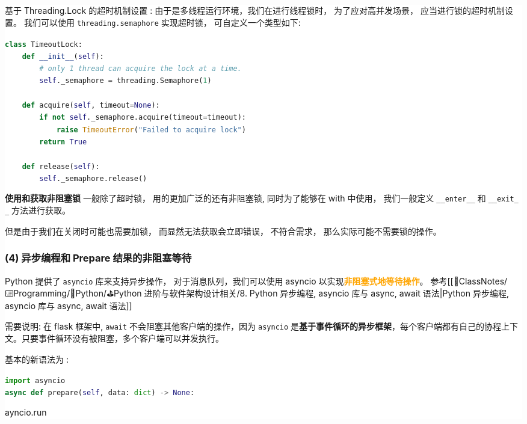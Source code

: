 基于 Threading.Lock 的超时机制设置 : 
由于是多线程运行环境，我们在进行线程锁时， 为了应对高并发场景， 应当进行锁的超时机制设置。 我们可以使用 `threading.semaphore` 实现超时锁， 可自定义一个类型如下: 
```python
class TimeoutLock:  
    def __init__(self):  
        # only 1 thread can acquire the lock at a time.  
        self._semaphore = threading.Semaphore(1)  
  
    def acquire(self, timeout=None):  
        if not self._semaphore.acquire(timeout=timeout):  
            raise TimeoutError("Failed to acquire lock")  
        return True  
  
    def release(self):  
        self._semaphore.release()
```

**使用和获取非阻塞锁** 
一般除了超时锁， 用的更加广泛的还有非阻塞锁, 同时为了能够在 with 中使用， 我们一般定义 `__enter__` 和 `__exit__`  方法进行获取。 

但是由于我们在关闭时可能也需要加锁， 而显然无法获取会立即错误， 不符合需求， 那么实际可能不需要锁的操作。 

### (4) 异步编程和 Prepare 结果的非阻塞等待 
Python 提供了 `asyncio` 库来支持异步操作， 对于消息队列，我们可以使用 asyncio 以实现<b><mark style="background: transparent; color: orange">非阻塞式地等待操作</mark></b>。 参考[[📘ClassNotes/⌨️Programming/🐍Python/⛳Python 进阶与软件架构设计相关/8. Python 异步编程,   asyncio 库与 async, await 语法|Python 异步编程,   asyncio 库与 async, await 语法]]  

需要说明: 在 flask 框架中, `await` 不会阻塞其他客户端的操作，因为 `asyncio` 是**基于事件循环的异步框架**，每个客户端都有自己的协程上下文。只要事件循环没有被阻塞，多个客户端可以并发执行。 

基本的新语法为 : 
```python
import asyncio
async def prepare(self, data: dict) -> None: 
```


ayncio.run